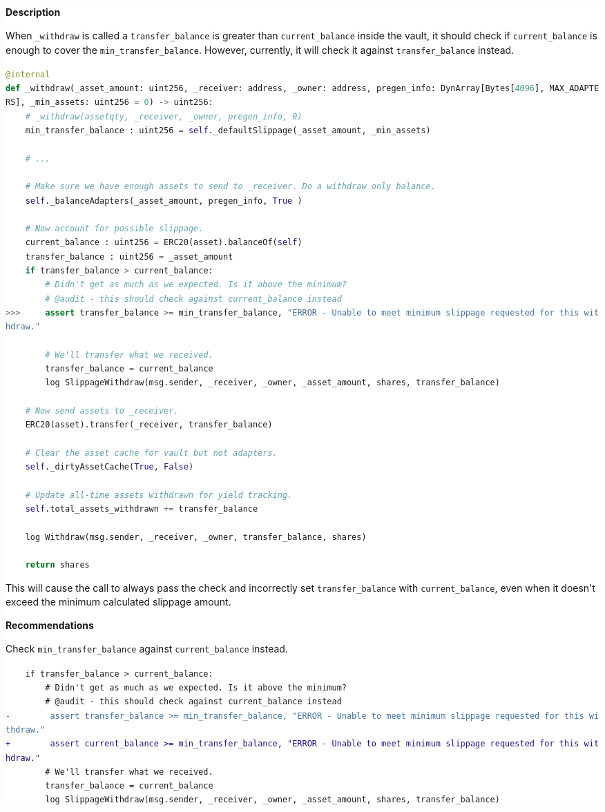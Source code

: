 **Description**

When `_withdraw` is called a `transfer_balance` is greater than `current_balance` inside the vault, it should check if `current_balance` is enough to cover the `min_transfer_balance`. However, currently, it will check it against `transfer_balance` instead.

```python
@internal
def _withdraw(_asset_amount: uint256, _receiver: address, _owner: address, pregen_info: DynArray[Bytes[4096], MAX_ADAPTERS], _min_assets: uint256 = 0) -> uint256:
    # _withdraw(assetqty, _receiver, _owner, pregen_info, 0)
    min_transfer_balance : uint256 = self._defaultSlippage(_asset_amount, _min_assets)

    # ...

    # Make sure we have enough assets to send to _receiver. Do a withdraw only balance.
    self._balanceAdapters(_asset_amount, pregen_info, True ) 

    # Now account for possible slippage.
    current_balance : uint256 = ERC20(asset).balanceOf(self)
    transfer_balance : uint256 = _asset_amount
    if transfer_balance > current_balance:
        # Didn't get as much as we expected. Is it above the minimum?
        # @audit - this should check against current_balance instead
>>>     assert transfer_balance >= min_transfer_balance, "ERROR - Unable to meet minimum slippage requested for this withdraw."

        # We'll transfer what we received.
        transfer_balance = current_balance
        log SlippageWithdraw(msg.sender, _receiver, _owner, _asset_amount, shares, transfer_balance)

    # Now send assets to _receiver.
    ERC20(asset).transfer(_receiver, transfer_balance)

    # Clear the asset cache for vault but not adapters.
    self._dirtyAssetCache(True, False)

    # Update all-time assets withdrawn for yield tracking.
    self.total_assets_withdrawn += transfer_balance

    log Withdraw(msg.sender, _receiver, _owner, transfer_balance, shares)

    return shares
```

This will cause the call to always pass the check and incorrectly set `transfer_balance` with `current_balance`, even when it doesn't exceed the minimum calculated slippage amount.

**Recommendations**

Check `min_transfer_balance` against `current_balance` instead.

```diff
    if transfer_balance > current_balance:
        # Didn't get as much as we expected. Is it above the minimum?
        # @audit - this should check against current_balance instead
-        assert transfer_balance >= min_transfer_balance, "ERROR - Unable to meet minimum slippage requested for this withdraw."
+        assert current_balance >= min_transfer_balance, "ERROR - Unable to meet minimum slippage requested for this withdraw."
        # We'll transfer what we received.
        transfer_balance = current_balance
        log SlippageWithdraw(msg.sender, _receiver, _owner, _asset_amount, shares, transfer_balance)
```
